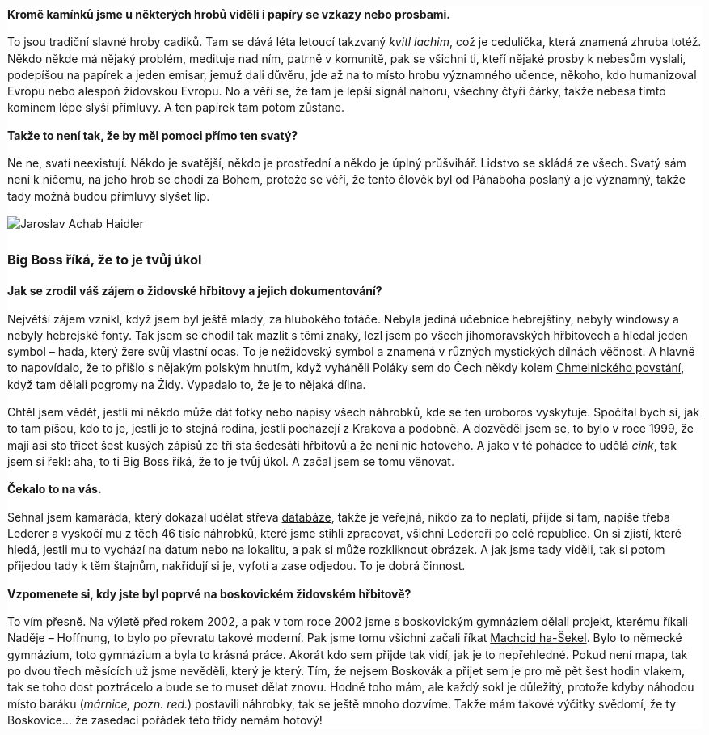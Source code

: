 **Kromě kamínků jsme u některých hrobů viděli i papíry se vzkazy nebo prosbami.**

To jsou tradiční slavné hroby cadiků. Tam se dává léta letoucí takzvaný *kvitl lachim*, což je cedulička, která znamená zhruba totéž. Někdo někde má nějaký problém, medituje nad ním, patrně v komunitě, pak se všichni ti, kteří nějaké prosby k nebesům vyslali, podepíšou na papírek a jeden emisar, jemuž dali důvěru, jde až na to místo hrobu významného učence, někoho, kdo humanizoval Evropu nebo alespoň židovskou Evropu. No a věří se, že tam je lepší signál nahoru, všechny čtyři čárky, takže nebesa tímto komínem lépe slyší přímluvy. A ten papírek tam potom zůstane.

**Takže to není tak, že by měl pomoci přímo ten svatý?**

Ne ne, svatí neexistují. Někdo je svatější, někdo je prostřední a někdo je úplný průšvihář. Lidstvo se skládá ze všech. Svatý sám není k ničemu, na jeho hrob se chodí za Bohem, protože se věří, že tento člověk byl od Pánaboha poslaný a je významný, takže tady možná budou přímluvy slyšet líp.

<img src="https://i.ohlasy.info/agH4Pn1.jpg" alt="Jaroslav Achab Haidler" class="img-responsive img-popup" data-author="Tomáš Znamenáček">

### Big Boss říká, že to je tvůj úkol

**Jak se zrodil váš zájem o židovské hřbitovy a jejich dokumentování?**

Největší zájem vznikl, když jsem byl ještě mladý, za hlubokého totáče. Nebyla jediná učebnice hebrejštiny, nebyly windowsy a nebyly hebrejské fonty. Tak jsem se chodil tak mazlit s těmi znaky, lezl jsem po všech jihomoravských hřbitovech a hledal jeden symbol – hada, který žere svůj vlastní ocas. To je nežidovský symbol a znamená v různých mystických dílnách věčnost. A hlavně to napovídalo, že to přišlo s nějakým polským hnutím, když vyháněli Poláky sem do Čech někdy kolem [Chmelnického povstání](https://cs.wikipedia.org/wiki/Chmelnick%C3%A9ho_povst%C3%A1n%C3%AD), když tam dělali pogromy na Židy. Vypadalo to, že je to nějaká dílna. 

Chtěl jsem vědět, jestli mi někdo může dát fotky nebo nápisy všech náhrobků, kde se ten uroboros vyskytuje. Spočítal bych si, jak to tam píšou, kdo to je, jestli je to stejná rodina, jestli pocházejí z Krakova a podobně. A dozvěděl jsem se, to bylo v roce 1999, že mají asi sto třicet šest kusých zápisů ze tři sta šedesáti hřbitovů a že není nic hotového. A jako v té pohádce to udělá *cink*, tak jsem si řekl: aha, to ti Big Boss říká, že to je tvůj úkol. A začal jsem se tomu věnovat.

**Čekalo to na vás.**

Sehnal jsem kamaráda, který dokázal udělat střeva [databáze](http://chewra.com/keshetnew/kweb/kategorie.aspx?kid=2), takže je veřejná, nikdo za to neplatí, přijde si tam, napíše třeba Lederer a vyskočí mu z těch 46 tisíc náhrobků, které jsme stihli zpracovat, všichni Ledereři po celé republice. On si zjistí, které hledá, jestli mu to vychází na datum nebo na lokalitu, a pak si může rozkliknout obrázek. A jak jsme tady viděli, tak si potom přijedou tady k těm štajnům, nakřídují si je, vyfotí a zase odjedou. To je dobrá činnost.

**Vzpomenete si, kdy jste byl poprvé na boskovickém židovském hřbitově?**

To vím přesně. Na výletě před rokem 2002, a pak v tom roce 2002 jsme s boskovickým gymnáziem dělali projekt, kterému říkali Naděje – Hoffnung, to bylo po převratu takové moderní. Pak jsme tomu všichni začali říkat [Machcid ha-Šekel](http://ohlasy.info/clanky/2016/08/machcit-ha-sekel.html). Bylo to německé gymnázium, toto gymnázium a byla to krásná práce. Akorát kdo sem přijde tak vidí, jak je to nepřehledné. Pokud není mapa, tak po dvou třech měsících už jsme nevěděli, který je který. Tím, že nejsem Boskovák a přijet sem je pro mě pět šest hodin vlakem, tak se toho dost poztrácelo a bude se to muset dělat znovu. Hodně toho mám, ale každý sokl je důležitý, protože kdyby náhodou místo baráku (*márnice, pozn. red.*) postavili náhrobky, tak se ještě mnoho dozvíme. Takže mám takové výčitky svědomí, že ty Boskovice… že zasedací pořádek této třídy nemám hotový!
